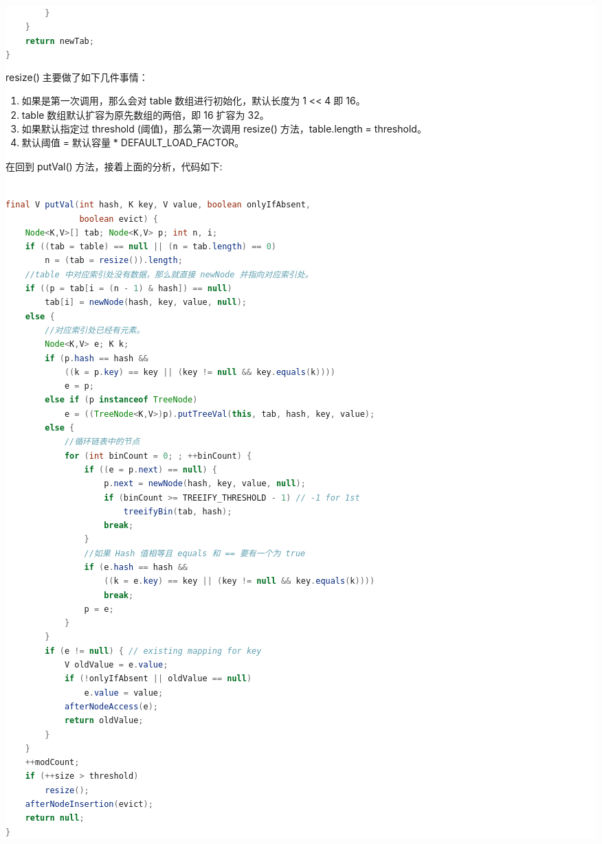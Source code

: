 ``` java
        }
    }
    return newTab;
}

```

resize() 主要做了如下几件事情：

1. 如果是第一次调用，那么会对 table 数组进行初始化，默认长度为 1 << 4 即 16。
2. table 数组默认扩容为原先数组的两倍，即 16 扩容为 32。
3. 如果默认指定过 threshold (阈值)，那么第一次调用 resize() 方法，table.length = threshold。
4. 默认阈值 = 默认容量 * DEFAULT_LOAD_FACTOR。


在回到 putVal() 方法，接着上面的分析，代码如下:

``` java

final V putVal(int hash, K key, V value, boolean onlyIfAbsent,
               boolean evict) {
    Node<K,V>[] tab; Node<K,V> p; int n, i;
    if ((tab = table) == null || (n = tab.length) == 0)
        n = (tab = resize()).length;
    //table 中对应索引处没有数据，那么就直接 newNode 并指向对应索引处。
    if ((p = tab[i = (n - 1) & hash]) == null)
        tab[i] = newNode(hash, key, value, null);
    else {
        //对应索引处已经有元素。
        Node<K,V> e; K k;
        if (p.hash == hash &&
            ((k = p.key) == key || (key != null && key.equals(k))))
            e = p;
        else if (p instanceof TreeNode)
            e = ((TreeNode<K,V>)p).putTreeVal(this, tab, hash, key, value);
        else {
            //循环链表中的节点
            for (int binCount = 0; ; ++binCount) {
                if ((e = p.next) == null) {
                    p.next = newNode(hash, key, value, null);
                    if (binCount >= TREEIFY_THRESHOLD - 1) // -1 for 1st
                        treeifyBin(tab, hash);
                    break;
                }
                //如果 Hash 值相等且 equals 和 == 要有一个为 true
                if (e.hash == hash &&
                    ((k = e.key) == key || (key != null && key.equals(k))))
                    break;
                p = e;
            }
        }
        if (e != null) { // existing mapping for key
            V oldValue = e.value;
            if (!onlyIfAbsent || oldValue == null)
                e.value = value;
            afterNodeAccess(e);
            return oldValue;
        }
    }
    ++modCount;
    if (++size > threshold)
        resize();
    afterNodeInsertion(evict);
    return null;
}
```